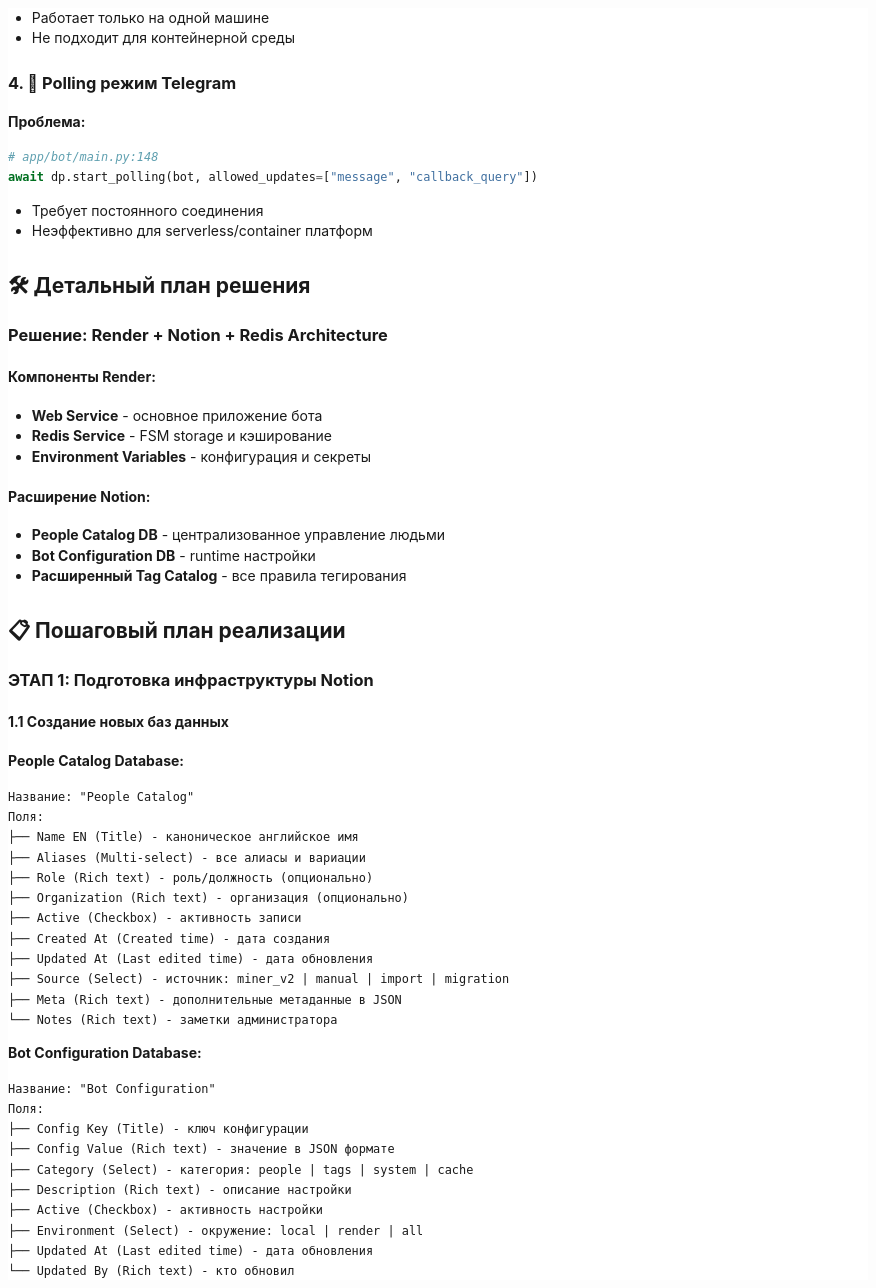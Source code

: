 - Работает только на одной машине
- Не подходит для контейнерной среды

### 4. **📡 Polling режим Telegram**

**Проблема:**
```python
# app/bot/main.py:148
await dp.start_polling(bot, allowed_updates=["message", "callback_query"])
```

- Требует постоянного соединения
- Неэффективно для serverless/container платформ

## 🛠️ Детальный план решения

### **Решение: Render + Notion + Redis Architecture**

#### **Компоненты Render:**
- **Web Service** - основное приложение бота
- **Redis Service** - FSM storage и кэширование
- **Environment Variables** - конфигурация и секреты

#### **Расширение Notion:**
- **People Catalog DB** - централизованное управление людьми
- **Bot Configuration DB** - runtime настройки
- **Расширенный Tag Catalog** - все правила тегирования

## 📋 Пошаговый план реализации

### **ЭТАП 1: Подготовка инфраструктуры Notion** 

#### 1.1 Создание новых баз данных

**People Catalog Database:**
```
Название: "People Catalog"
Поля:
├── Name EN (Title) - каноническое английское имя
├── Aliases (Multi-select) - все алиасы и вариации
├── Role (Rich text) - роль/должность (опционально)
├── Organization (Rich text) - организация (опционально)
├── Active (Checkbox) - активность записи
├── Created At (Created time) - дата создания
├── Updated At (Last edited time) - дата обновления
├── Source (Select) - источник: miner_v2 | manual | import | migration
├── Meta (Rich text) - дополнительные метаданные в JSON
└── Notes (Rich text) - заметки администратора
```

**Bot Configuration Database:**
```
Название: "Bot Configuration"
Поля:
├── Config Key (Title) - ключ конфигурации
├── Config Value (Rich text) - значение в JSON формате
├── Category (Select) - категория: people | tags | system | cache
├── Description (Rich text) - описание настройки
├── Active (Checkbox) - активность настройки
├── Environment (Select) - окружение: local | render | all
├── Updated At (Last edited time) - дата обновления
└── Updated By (Rich text) - кто обновил
```

